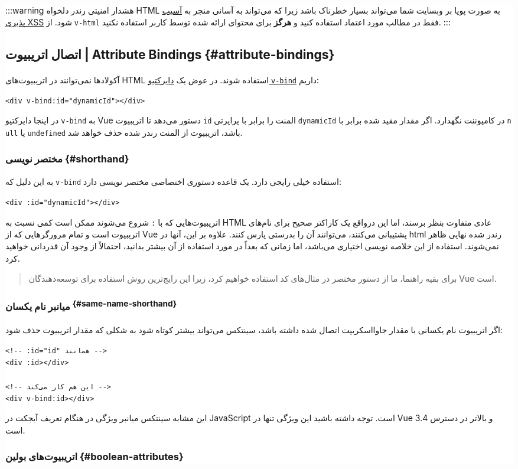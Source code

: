 :::warning هشدار امنیتی
رندر دلخواه HTML به صورت پویا بر وبسایت شما می‌تواند بسیار خطرناک باشد زیرا که می‌تواند به آسانی منجر به [آسیب پذیری XSS](https://en.wikipedia.org/wiki/Cross-site_scripting) شود. از `v-html` فقط در مطالب مورد اعتماد استفاده کنید و **هرگز** برای محتوای ارائه شده توسط کاربر استفاده نکنید.
:::

## اتصال اتریبیوت | Attribute Bindings {#attribute-bindings}

آکولادها نمی‌توانند در اتریبیوت‌های HTML استفاده شوند. در عوض یک [دایرکتیو `v-bind`](/api/built-in-directives#v-bind) داریم:

```vue-html
<div v-bind:id="dynamicId"></div>
```

در اینجا دایرکتیو `v-bind` به Vue دستور می‌دهد تا اتریبیوت `id` المنت را برابر با پراپرتی `dynamicId` در کامپوننت نگهدارد. اگر مقدار مقید شده برابر با `null` یا `undefined` باشد، اتریبیوت از المنت رندر شده حذف خواهد شد.

### مختصر نویسی {#shorthand}

به این دلیل که `v-bind` استفاده خیلی رایجی دارد. یک قاعده دستوری اختصاصی مختصر نویسی دارد:

```vue-html
<div :id="dynamicId"></div>
```

اتریبیوت‌هایی که با `:` شروع می‌شوند ممکن است کمی نسبت به HTML عادی متفاوت بنظر برسند، اما این درواقع یک کاراکتر صحیح برای نام‌های اتریبیوت است و تمام مرورگرهایی که از Vue پشتیبانی می‌کنند، می‌توانند آن را بدرستی پارس کنند. علاوه بر این، آنها در html رندر شده نهایی ظاهر نمی‌شوند. استفاده از این خلاصه نویسی اختیاری می‌باشد، اما زمانی که بعداً در مورد استفاده از آن بیشتر بدانید، احتمالاً از وجود آن قدردانی خواهید کرد.

> برای بقیه راهنما، ما از دستور مختصر در مثال‌های کد استفاده خواهیم کرد، زیرا این رایج‌ترین روش استفاده برای توسعه‌دهندگان Vue است.

### میانبر نام یکسان <sup class="vt-badge" data-text="3.4+" /> {#same-name-shorthand}

اگر اتریبیوت نام یکسانی با مقدار جاوااسکریپت اتصال شده داشته باشد، سینتکس می‌تواند بیشتر کوتاه شود به شکلی که مقدار اتریبیوت حذف شود:

```vue-html
<!-- :id="id" همانند -->
<div :id></div>

<!-- این هم کار می‌کند -->
<div v-bind:id></div>
```

این مشابه سینتکس میانبر ویژگی در هنگام تعریف آبجکت در JavaScript است. توجه داشته باشید این ویژگی تنها در Vue 3.4 و بالاتر در دسترس است.

### اتریبیوت‌های بولین {#boolean-attributes}
